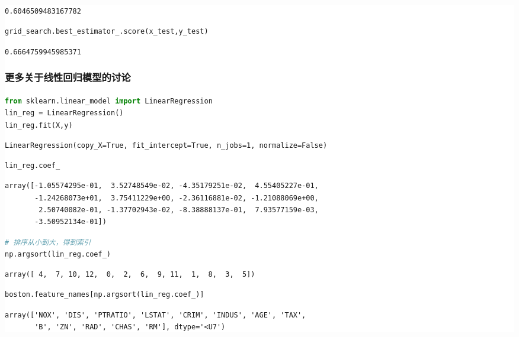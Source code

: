 
    0.6046509483167782




```python
grid_search.best_estimator_.score(x_test,y_test)
```




    0.6664759945985371



### 更多关于线性回归模型的讨论


```python
from sklearn.linear_model import LinearRegression
lin_reg = LinearRegression()
lin_reg.fit(X,y)
```




    LinearRegression(copy_X=True, fit_intercept=True, n_jobs=1, normalize=False)




```python
lin_reg.coef_
```




    array([-1.05574295e-01,  3.52748549e-02, -4.35179251e-02,  4.55405227e-01,
           -1.24268073e+01,  3.75411229e+00, -2.36116881e-02, -1.21088069e+00,
            2.50740082e-01, -1.37702943e-02, -8.38888137e-01,  7.93577159e-03,
           -3.50952134e-01])




```python
# 排序从小到大，得到索引
np.argsort(lin_reg.coef_)
```




    array([ 4,  7, 10, 12,  0,  2,  6,  9, 11,  1,  8,  3,  5])




```python
boston.feature_names[np.argsort(lin_reg.coef_)]
```




    array(['NOX', 'DIS', 'PTRATIO', 'LSTAT', 'CRIM', 'INDUS', 'AGE', 'TAX',
           'B', 'ZN', 'RAD', 'CHAS', 'RM'], dtype='<U7')
